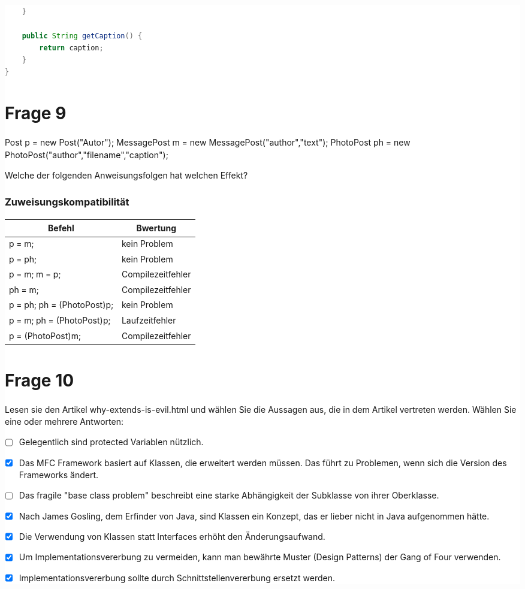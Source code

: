 ```java
    }

    public String getCaption() {
        return caption;
    }
}
```
# Frage 9 #

Post p = new Post("Autor");
MessagePost m = new MessagePost("author","text");
PhotoPost ph = new PhotoPost("author","filename","caption");

Welche der folgenden Anweisungsfolgen hat welchen Effekt?
### Zuweisungskompatibilität ###

| Befehl                   | Bwertung          |
|--------------------------|-------------------|
| p = m;                   | kein Problem      |
| p = ph;                  | kein Problem      |
|p = m; m = p;             | Compilezeitfehler |
| ph = m;                  | Compilezeitfehler |
|p = ph; ph = (PhotoPost)p;| kein Problem      |
|p = m; ph = (PhotoPost)p; | Laufzeitfehler    |
| p = (PhotoPost)m;        | Compilezeitfehler |


# Frage 10 #

Lesen sie den Artikel why-extends-is-evil.html und wählen Sie die Aussagen aus, die in dem Artikel vertreten werden.
Wählen Sie eine oder mehrere Antworten:

- [ ] Gelegentlich sind protected Variablen nützlich.
- [x] Das MFC Framework basiert auf Klassen, die erweitert werden müssen. Das führt zu Problemen, wenn sich die Version des Frameworks ändert.
- [ ] Das fragile "base class problem" beschreibt eine starke Abhängigkeit der Subklasse von ihrer Oberklasse.
- [x] Nach James Gosling, dem Erfinder von Java, sind Klassen ein Konzept, das er lieber nicht in Java aufgenommen hätte.
- [x] Die Verwendung von Klassen statt Interfaces erhöht den Änderungsaufwand.
- [x] Um Implementationsvererbung zu vermeiden, kann man bewährte Muster (Design Patterns) der Gang of Four verwenden.
- [x] Implementationsvererbung sollte durch Schnittstellenvererbung ersetzt werden.






















